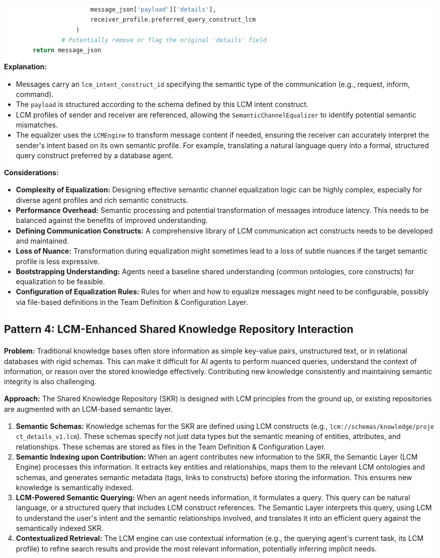 ```python
                        message_json['payload']['details'],
                        receiver_profile.preferred_query_construct_lcm
                    )
                # Potentially remove or flag the original 'details' field
        return message_json
```

**Explanation:**
*   Messages carry an `lcm_intent_construct_id` specifying the semantic type of the communication (e.g., request, inform, command).
*   The `payload` is structured according to the schema defined by this LCM intent construct.
*   LCM profiles of sender and receiver are referenced, allowing the `SemanticChannelEqualizer` to identify potential semantic mismatches.
*   The equalizer uses the `LCMEngine` to transform message content if needed, ensuring the receiver can accurately interpret the sender's intent based on its own semantic profile. For example, translating a natural language query into a formal, structured query construct preferred by a database agent.

**Considerations:**
*   **Complexity of Equalization:** Designing effective semantic channel equalization logic can be highly complex, especially for diverse agent profiles and rich semantic constructs.
*   **Performance Overhead:** Semantic processing and potential transformation of messages introduce latency. This needs to be balanced against the benefits of improved understanding.
*   **Defining Communication Constructs:** A comprehensive library of LCM communication act constructs needs to be developed and maintained.
*   **Loss of Nuance:** Transformation during equalization might sometimes lead to a loss of subtle nuances if the target semantic profile is less expressive.
*   **Bootstrapping Understanding:** Agents need a baseline shared understanding (common ontologies, core constructs) for equalization to be feasible.
*   **Configuration of Equalization Rules:** Rules for when and how to equalize messages might need to be configurable, possibly via file-based definitions in the Team Definition & Configuration Layer.

## Pattern 4: LCM-Enhanced Shared Knowledge Repository Interaction

**Problem:** Traditional knowledge bases often store information as simple key-value pairs, unstructured text, or in relational databases with rigid schemas. This can make it difficult for AI agents to perform nuanced queries, understand the context of information, or reason over the stored knowledge effectively. Contributing new knowledge consistently and maintaining semantic integrity is also challenging.

**Approach:** The Shared Knowledge Repository (SKR) is designed with LCM principles from the ground up, or existing repositories are augmented with an LCM-based semantic layer.
1.  **Semantic Schemas:** Knowledge schemas for the SKR are defined using LCM constructs (e.g., `lcm://schemas/knowledge/project_details_v1.lcm`). These schemas specify not just data types but the semantic meaning of entities, attributes, and relationships. These schemas are stored as files in the Team Definition & Configuration Layer.
2.  **Semantic Indexing upon Contribution:** When an agent contributes new information to the SKR, the Semantic Layer (LCM Engine) processes this information. It extracts key entities and relationships, maps them to the relevant LCM ontologies and schemas, and generates semantic metadata (tags, links to constructs) before storing the information. This ensures new knowledge is semantically indexed.
3.  **LCM-Powered Semantic Querying:** When an agent needs information, it formulates a query. This query can be natural language, or a structured query that includes LCM construct references. The Semantic Layer interprets this query, using LCM to understand the user's intent and the semantic relationships involved, and translates it into an efficient query against the semantically indexed SKR.
4.  **Contextualized Retrieval:** The LCM engine can use contextual information (e.g., the querying agent's current task, its LCM profile) to refine search results and provide the most relevant information, potentially inferring implicit needs.

